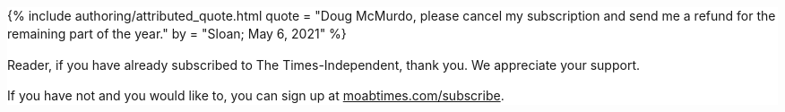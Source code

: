 {% include authoring/attributed_quote.html
    quote = "Doug McMurdo, please cancel my subscription and send me a refund for the remaining part of the year."
    by = "Sloan; May 6, 2021"
%}

Reader, if you have already subscribed to The Times-Independent, thank you. We appreciate your support.

If you have not and you would like to, you can sign up at [moabtimes.com/subscribe](https://moabtimes.com/subscribe).
